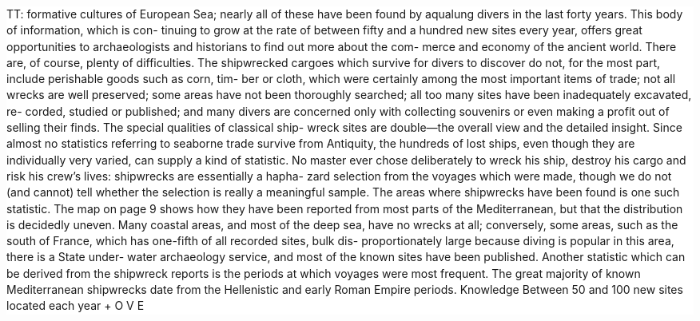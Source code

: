 TT: formative cultures of European Sea; nearly all of these have been found by 
aqualung divers in the last forty years. 
This body of information, which is con- 
tinuing to grow at the rate of between fifty 
and a hundred new sites every year, offers 
great opportunities to archaeologists and 
historians to find out more about the com- 
merce and economy of the ancient world. 
There are, of course, plenty of difficulties. 
The shipwrecked cargoes which survive for 
divers to discover do not, for the most part, 
include perishable goods such as corn, tim- 
ber or cloth, which were certainly among 
the most important items of trade; not all 
wrecks are well preserved; some areas have 
not been thoroughly searched; all too many 
sites have been inadequately excavated, re- 
corded, studied or published; and many 
divers are concerned only with collecting 
souvenirs or even making a profit out of 
selling their finds. 
The special qualities of classical ship- 
wreck sites are double—the overall view 
and the detailed insight. Since almost no 
statistics referring to seaborne trade survive 
from Antiquity, the hundreds of lost ships, 
even though they are individually very 
varied, can supply a kind of statistic. No 
master ever chose deliberately to wreck his 
ship, destroy his cargo and risk his crew’s 
lives: shipwrecks are essentially a hapha- 
zard selection from the voyages which were 
made, though we do not (and cannot) tell 
whether the selection is really a meaningful 
sample. 
The areas where shipwrecks have been 
found is one such statistic. The map on page 
9 shows how they have been reported from 
most parts of the Mediterranean, but that 
the distribution is decidedly uneven. Many 
coastal areas, and most of the deep sea, 
have no wrecks at all; conversely, some 
areas, such as the south of France, which 
has one-fifth of all recorded sites, bulk dis- 
proportionately large because diving is 
popular in this area, there is a State under- 
water archaeology service, and most of the 
known sites have been published. 
Another statistic which can be derived 
from the shipwreck reports is the periods at 
which voyages were most frequent. The 
great majority of known Mediterranean 
shipwrecks date from the Hellenistic and 
early Roman Empire periods. Knowledge 
Between 50 and 100 new sites 
located each year 
+ 
O
V
E
 